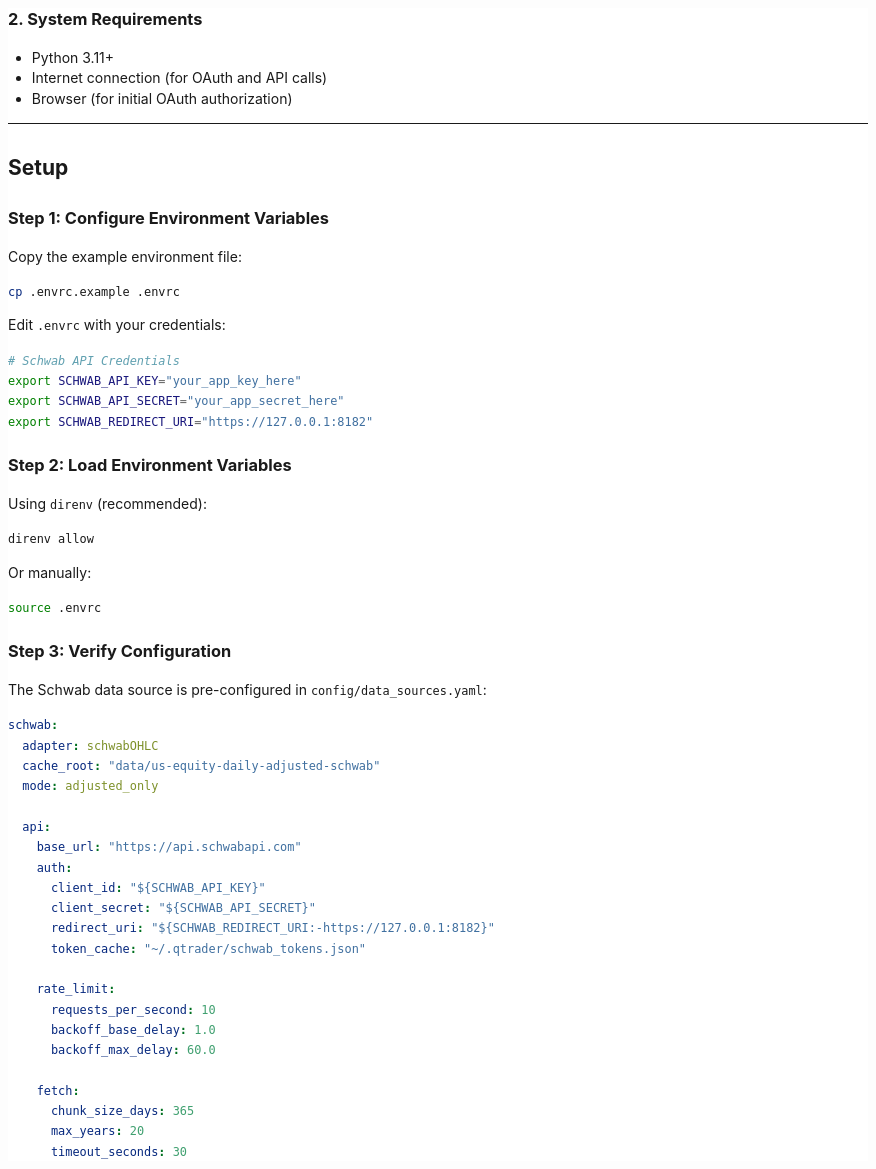 ### 2. System Requirements

- Python 3.11+
- Internet connection (for OAuth and API calls)
- Browser (for initial OAuth authorization)

______________________________________________________________________

## Setup

### Step 1: Configure Environment Variables

Copy the example environment file:

```bash
cp .envrc.example .envrc
```

Edit `.envrc` with your credentials:

```bash
# Schwab API Credentials
export SCHWAB_API_KEY="your_app_key_here"
export SCHWAB_API_SECRET="your_app_secret_here"
export SCHWAB_REDIRECT_URI="https://127.0.0.1:8182"
```

### Step 2: Load Environment Variables

Using `direnv` (recommended):

```bash
direnv allow
```

Or manually:

```bash
source .envrc
```

### Step 3: Verify Configuration

The Schwab data source is pre-configured in `config/data_sources.yaml`:

```yaml
schwab:
  adapter: schwabOHLC
  cache_root: "data/us-equity-daily-adjusted-schwab"
  mode: adjusted_only

  api:
    base_url: "https://api.schwabapi.com"
    auth:
      client_id: "${SCHWAB_API_KEY}"
      client_secret: "${SCHWAB_API_SECRET}"
      redirect_uri: "${SCHWAB_REDIRECT_URI:-https://127.0.0.1:8182}"
      token_cache: "~/.qtrader/schwab_tokens.json"

    rate_limit:
      requests_per_second: 10
      backoff_base_delay: 1.0
      backoff_max_delay: 60.0

    fetch:
      chunk_size_days: 365
      max_years: 20
      timeout_seconds: 30
```